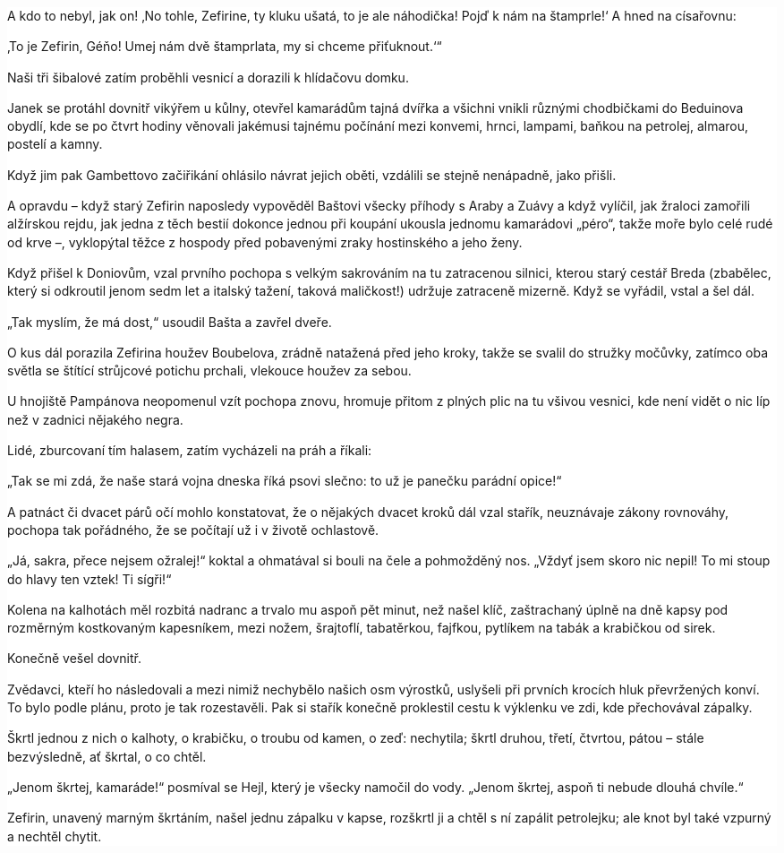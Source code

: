 A kdo to nebyl, jak on! ‚No tohle, Zefirine, ty kluku ušatá, to je ale náhodička! Pojď k nám na štamprle!‘ A hned na císařovnu:

‚To je Zefirin, Géňo! Umej nám dvě štamprlata, my si chceme při­ťuk­nout.‘“

Naši tři šibalové zatím proběhli vesnicí a dorazili k hlídačovu domku.

Janek se protáhl dovnitř vikýřem u kůlny, otevřel kamarádům tajná dvířka a všichni vnikli různými chodbičkami do Beduinova obydlí, kde se po čtvrt hodiny věnovali jakémusi tajnému počínání mezi konvemi, hrnci, lampami, baňkou na petrolej, almarou, postelí a kamny.

Když jim pak Gambettovo začiřikání ohlásilo návrat jejich oběti, vzdálili se stejně nenápadně, jako přišli.

A opravdu – když starý Zefirin naposledy vypověděl Baštovi všecky příhody s Araby a Zuávy a když vylíčil, jak žraloci zamořili alžírskou rejdu, jak jedna z těch bestií dokonce jednou při koupání ukousla jednomu kamarádovi „péro“, takže moře bylo celé rudé od krve –, vyklopýtal těžce z hospody před pobavenými zraky hostinského a jeho ženy.

Když přišel k Doniovům, vzal prvního pochopa s velkým sakrováním na tu zatracenou silnici, kterou starý cestář Breda (zbabělec, který si odkroutil jenom sedm let a italský tažení, taková maličkost!) udržuje zatraceně mizerně. Když se vyřádil, vstal a šel dál.

„Tak myslím, že má dost,“ usoudil Bašta a zavřel dveře.

O kus dál porazila Zefirina houžev Boubelova, zrádně natažená před jeho kroky, takže se svalil do stružky močůvky, zatímco oba světla se štítící strůjcové potichu prchali, vlekouce houžev za sebou.

U hnojiště Pampánova neopomenul vzít pochopa znovu, hromuje přitom z plných plic na tu všivou vesnici, kde není vidět o nic líp než v zadnici nějakého negra.

Lidé, zburcovaní tím halasem, zatím vycházeli na práh a říkali:

„Tak se mi zdá, že naše stará vojna dneska říká psovi slečno: to už je panečku parádní opice!“

A patnáct či dvacet párů očí mohlo konstatovat, že o nějakých dvacet kroků dál vzal stařík, neuznávaje zákony rovnováhy, pochopa tak pořádného, že se počítají už i v životě ochlastově.

„Já, sakra, přece nejsem ožralej!“ koktal a ohmatával si bouli na čele a pohmožděný nos. „Vždyť jsem skoro nic nepil! To mi stoup do hlavy ten vztek! Ti sígři!“

Kolena na kalhotách měl rozbitá nadranc a trvalo mu aspoň pět minut, než našel klíč, zaštrachaný úplně na dně kapsy pod rozměrným kostkovaným kapesníkem, mezi nožem, šrajtoflí, tabatěrkou, fajfkou, pytlíkem na tabák a krabičkou od sirek.

Konečně vešel dovnitř.

Zvědavci, kteří ho následovali a mezi nimiž nechybělo našich osm výrostků, uslyšeli při prvních krocích hluk převržených konví. To bylo podle plánu, proto je tak rozestavěli. Pak si stařík konečně proklestil cestu k výklenku ve zdi, kde přechovával zápalky.

Škrtl jednou z nich o kalhoty, o krabičku, o troubu od kamen, o zeď: nechytila; škrtl druhou, třetí, čtvrtou, pátou – stále bezvýsledně, ať škrtal, o co chtěl.

„Jenom škrtej, kamaráde!“ posmíval se Hejl, který je všecky namočil do vody. „Jenom škrtej, aspoň ti nebude dlouhá chvíle.“

Zefirin, unavený marným škrtáním, našel jednu zápalku v kapse, rozškrtl ji a chtěl s ní zapálit petrolejku; ale knot byl také vzpurný a nechtěl chytit.
